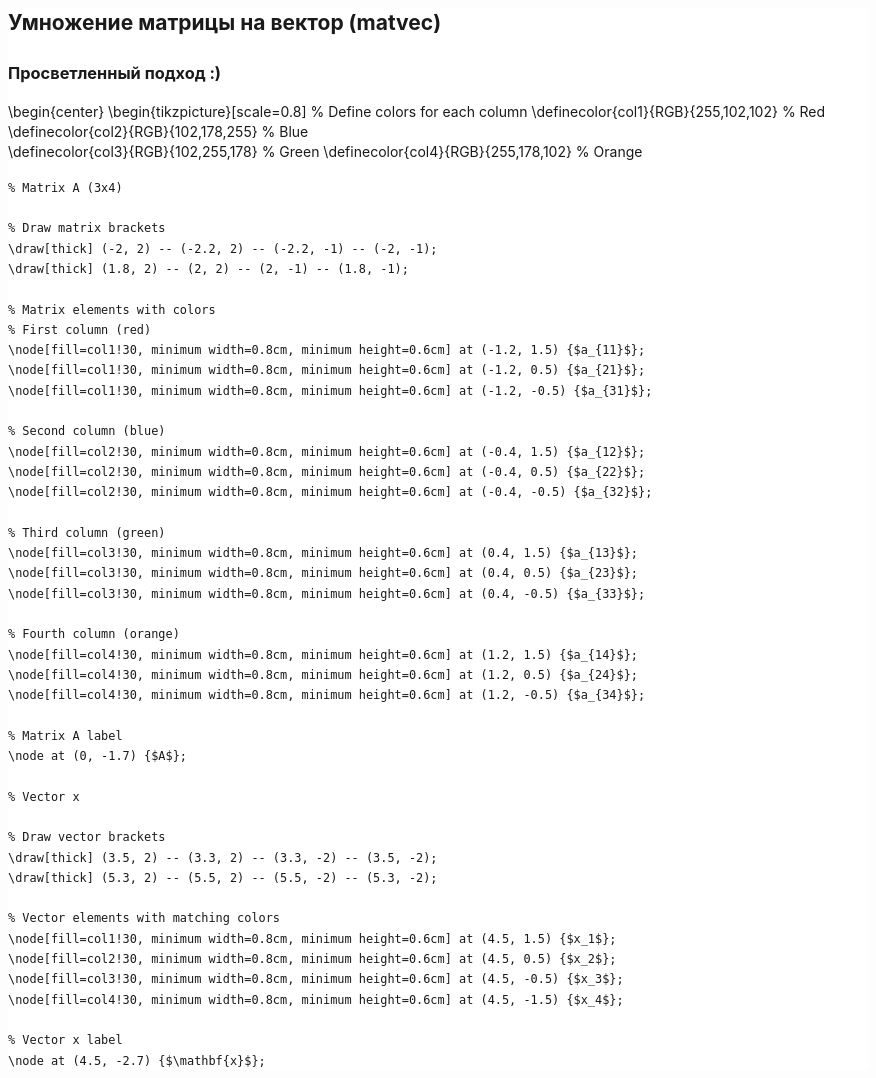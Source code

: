 
## Умножение матрицы на вектор (matvec)
### Просветленный подход :)

\begin{center}
\begin{tikzpicture}[scale=0.8]
    % Define colors for each column
    \definecolor{col1}{RGB}{255,102,102}  % Red
    \definecolor{col2}{RGB}{102,178,255}  % Blue  
    \definecolor{col3}{RGB}{102,255,178}  % Green
    \definecolor{col4}{RGB}{255,178,102}  % Orange
    
    % Matrix A (3x4)
    
    % Draw matrix brackets
    \draw[thick] (-2, 2) -- (-2.2, 2) -- (-2.2, -1) -- (-2, -1);
    \draw[thick] (1.8, 2) -- (2, 2) -- (2, -1) -- (1.8, -1);
    
    % Matrix elements with colors
    % First column (red)
    \node[fill=col1!30, minimum width=0.8cm, minimum height=0.6cm] at (-1.2, 1.5) {$a_{11}$};
    \node[fill=col1!30, minimum width=0.8cm, minimum height=0.6cm] at (-1.2, 0.5) {$a_{21}$};
    \node[fill=col1!30, minimum width=0.8cm, minimum height=0.6cm] at (-1.2, -0.5) {$a_{31}$};
    
    % Second column (blue)
    \node[fill=col2!30, minimum width=0.8cm, minimum height=0.6cm] at (-0.4, 1.5) {$a_{12}$};
    \node[fill=col2!30, minimum width=0.8cm, minimum height=0.6cm] at (-0.4, 0.5) {$a_{22}$};
    \node[fill=col2!30, minimum width=0.8cm, minimum height=0.6cm] at (-0.4, -0.5) {$a_{32}$};
    
    % Third column (green)
    \node[fill=col3!30, minimum width=0.8cm, minimum height=0.6cm] at (0.4, 1.5) {$a_{13}$};
    \node[fill=col3!30, minimum width=0.8cm, minimum height=0.6cm] at (0.4, 0.5) {$a_{23}$};
    \node[fill=col3!30, minimum width=0.8cm, minimum height=0.6cm] at (0.4, -0.5) {$a_{33}$};
    
    % Fourth column (orange)
    \node[fill=col4!30, minimum width=0.8cm, minimum height=0.6cm] at (1.2, 1.5) {$a_{14}$};
    \node[fill=col4!30, minimum width=0.8cm, minimum height=0.6cm] at (1.2, 0.5) {$a_{24}$};
    \node[fill=col4!30, minimum width=0.8cm, minimum height=0.6cm] at (1.2, -0.5) {$a_{34}$};
    
    % Matrix A label
    \node at (0, -1.7) {$A$};
    
    % Vector x
    
    % Draw vector brackets
    \draw[thick] (3.5, 2) -- (3.3, 2) -- (3.3, -2) -- (3.5, -2);
    \draw[thick] (5.3, 2) -- (5.5, 2) -- (5.5, -2) -- (5.3, -2);
    
    % Vector elements with matching colors
    \node[fill=col1!30, minimum width=0.8cm, minimum height=0.6cm] at (4.5, 1.5) {$x_1$};
    \node[fill=col2!30, minimum width=0.8cm, minimum height=0.6cm] at (4.5, 0.5) {$x_2$};
    \node[fill=col3!30, minimum width=0.8cm, minimum height=0.6cm] at (4.5, -0.5) {$x_3$};
    \node[fill=col4!30, minimum width=0.8cm, minimum height=0.6cm] at (4.5, -1.5) {$x_4$};
    
    % Vector x label
    \node at (4.5, -2.7) {$\mathbf{x}$};
    